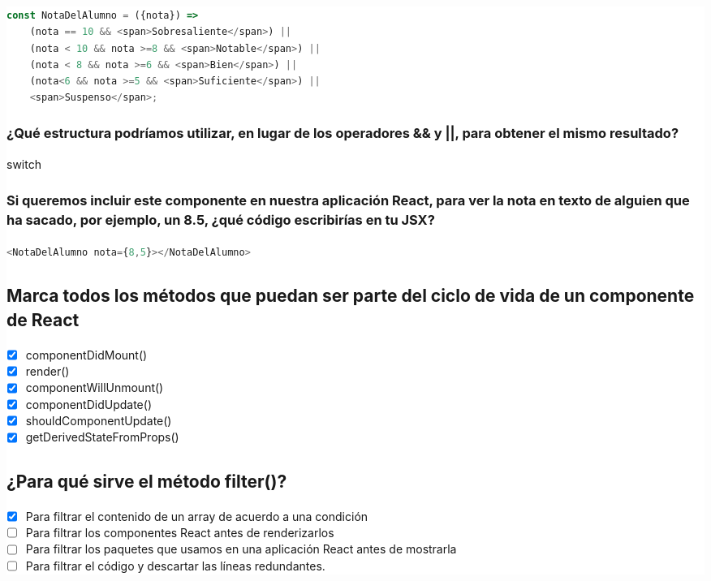```js
const NotaDelAlumno = ({nota}) =>
    (nota == 10 && <span>Sobresaliente</span>) ||
    (nota < 10 && nota >=8 && <span>Notable</span>) ||
    (nota < 8 && nota >=6 && <span>Bien</span>) ||
    (nota<6 && nota >=5 && <span>Suficiente</span>) ||
    <span>Suspenso</span>;
```

### ¿Qué estructura podríamos utilizar, en lugar de los operadores && y ||, para obtener el mismo resultado?

switch

### Si queremos incluir este componente en nuestra aplicación React, para ver la nota en texto de alguien que ha sacado, por ejemplo, un 8.5, ¿qué código escribirías en tu JSX?

```js
<NotaDelAlumno nota={8,5}></NotaDelAlumno>
```
## Marca todos los métodos que puedan ser parte del ciclo de vida de un componente de React


- [x] componentDidMount() 
- [x] render() 
- [x] componentWillUnmount() 
- [x] componentDidUpdate() 
- [x] shouldComponentUpdate() 
- [x] getDerivedStateFromProps() 

## ¿Para qué sirve el método filter()?


- [x] Para filtrar el contenido de un array de acuerdo a una condición 
- [ ] Para filtrar los componentes React antes de renderizarlos 
- [ ] Para filtrar los paquetes que usamos en una aplicación React antes de mostrarla 
- [ ] Para filtrar el código y descartar las líneas redundantes. 